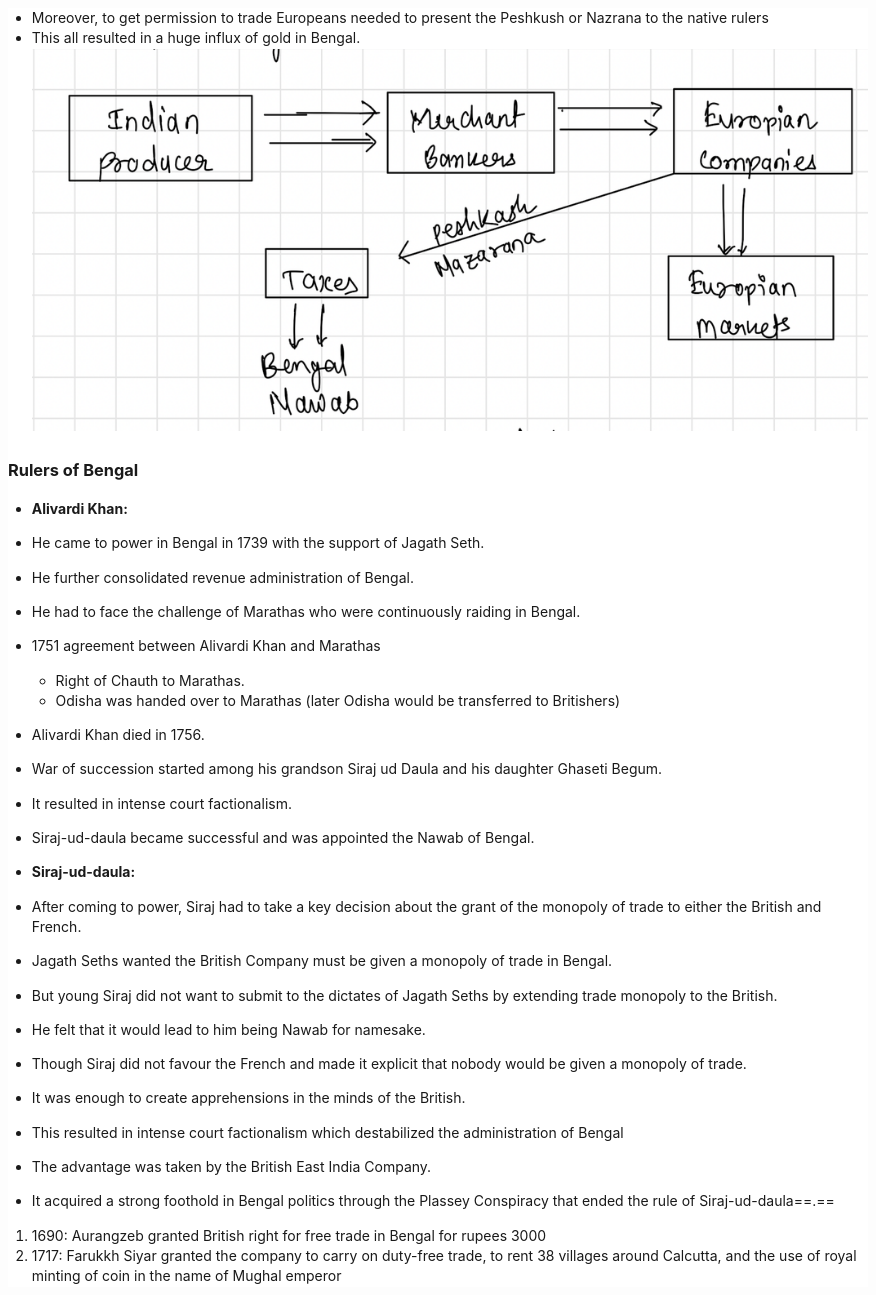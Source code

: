 - Moreover, to get permission to trade Europeans needed to present the Peshkush or Nazrana to the native rulers 
- This all resulted in a huge influx of gold in Bengal.
![Au cQ9L PURCGAnF tLtJ Qom](Obsidian-files/Media/Exported%20image%2020250604233224-4.png)  

### Rulers of Bengal
 - **Alivardi Khan:**
- He came to power in Bengal in 1739 with the support of Jagath Seth.
- He further consolidated revenue administration of Bengal.
- He had to face the challenge of Marathas who were continuously raiding in Bengal.
- 1751 agreement between Alivardi Khan and Marathas
    
    - Right of Chauth to Marathas.
    - Odisha was handed over to Marathas (later Odisha would be transferred to Britishers)
- Alivardi Khan died in 1756.
- War of succession started among his grandson Siraj ud Daula and his daughter Ghaseti Begum.
- It resulted in intense court factionalism.
- Siraj-ud-daula became successful and was appointed the Nawab of Bengal.
- **Siraj-ud-daula:**
- After coming to power, Siraj had to take a key decision about the grant of the monopoly of trade to either the British and French.
- Jagath Seths wanted the British Company must be given a monopoly of trade in Bengal.
- But young Siraj did not want to submit to the dictates of Jagath Seths by extending trade monopoly to the British. 
- He felt that it would lead to him being Nawab for namesake.
- Though Siraj did not favour the French and made it explicit that nobody would be given a monopoly of trade.
- It was enough to create apprehensions in the minds of the British.
- This resulted in intense court factionalism which destabilized the administration of Bengal 
- The advantage was taken by the British East India Company. 
- It acquired a strong foothold in Bengal politics through the Plassey Conspiracy that ended the rule of Siraj-ud-daula==.== 
1. 1690: Aurangzeb granted British right for free trade in Bengal for rupees 3000
2. 1717: Farukkh Siyar granted the company to carry on duty-free trade, to rent 38 villages around Calcutta, and the use of royal minting of coin in the name of Mughal emperor
    